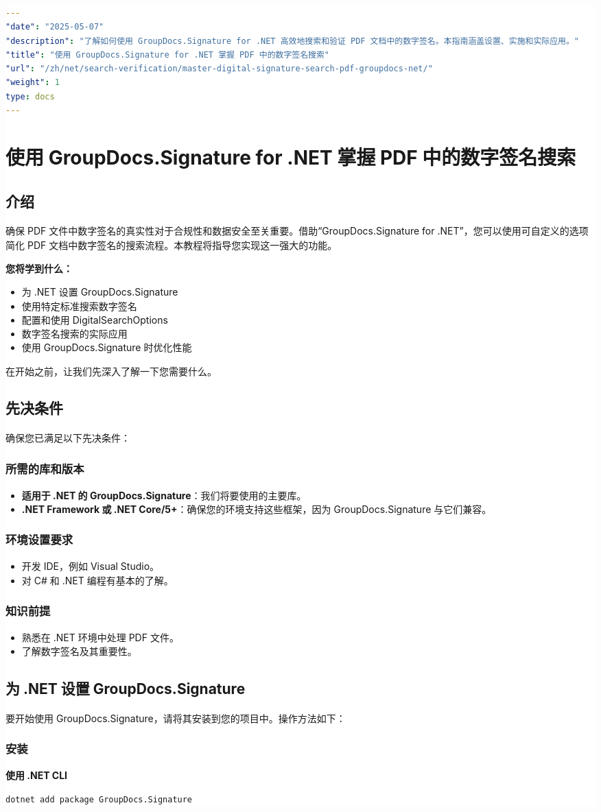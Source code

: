 ```yaml
---
"date": "2025-05-07"
"description": "了解如何使用 GroupDocs.Signature for .NET 高效地搜索和验证 PDF 文档中的数字签名。本指南涵盖设置、实施和实际应用。"
"title": "使用 GroupDocs.Signature for .NET 掌握 PDF 中的数字签名搜索"
"url": "/zh/net/search-verification/master-digital-signature-search-pdf-groupdocs-net/"
"weight": 1
type: docs
---
```

# 使用 GroupDocs.Signature for .NET 掌握 PDF 中的数字签名搜索

## 介绍

确保 PDF 文件中数字签名的真实性对于合规性和数据安全至关重要。借助“GroupDocs.Signature for .NET”，您可以使用可自定义的选项简化 PDF 文档中数字签名的搜索流程。本教程将指导您实现这一强大的功能。

**您将学到什么：**
- 为 .NET 设置 GroupDocs.Signature
- 使用特定标准搜索数字签名
- 配置和使用 DigitalSearchOptions
- 数字签名搜索的实际应用
- 使用 GroupDocs.Signature 时优化性能

在开始之前，让我们先深入了解一下您需要什么。

## 先决条件

确保您已满足以下先决条件：

### 所需的库和版本
- **适用于 .NET 的 GroupDocs.Signature**：我们将要使用的主要库。
- **.NET Framework 或 .NET Core/5+**：确保您的环境支持这些框架，因为 GroupDocs.Signature 与它们兼容。

### 环境设置要求
- 开发 IDE，例如 Visual Studio。
- 对 C# 和 .NET 编程有基本的了解。

### 知识前提
- 熟悉在 .NET 环境中处理 PDF 文件。
- 了解数字签名及其重要性。

## 为 .NET 设置 GroupDocs.Signature

要开始使用 GroupDocs.Signature，请将其安装到您的项目中。操作方法如下：

### 安装

**使用 .NET CLI**
```bash
dotnet add package GroupDocs.Signature
```
